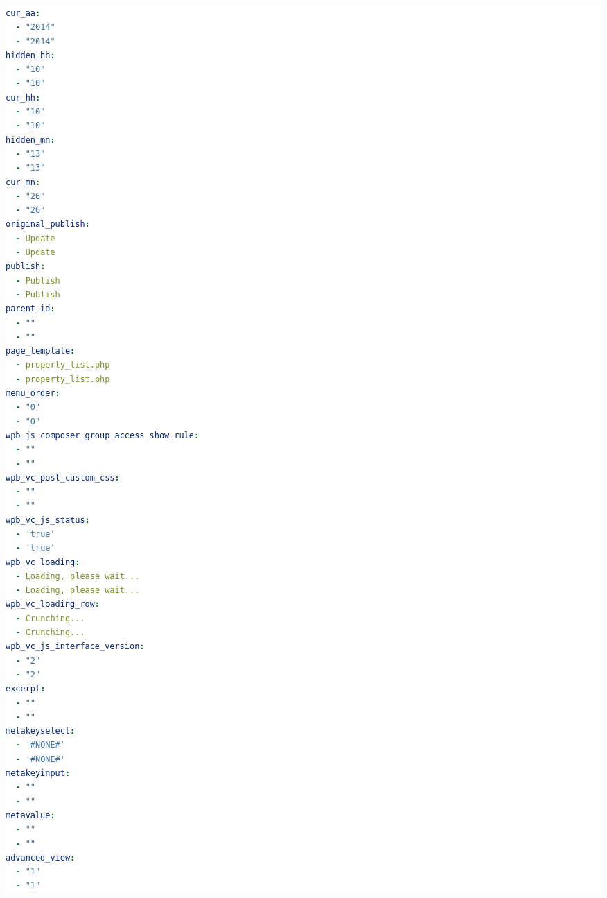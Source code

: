 ```yaml
cur_aa:
  - "2014"
  - "2014"
hidden_hh:
  - "10"
  - "10"
cur_hh:
  - "10"
  - "10"
hidden_mn:
  - "13"
  - "13"
cur_mn:
  - "26"
  - "26"
original_publish:
  - Update
  - Update
publish:
  - Publish
  - Publish
parent_id:
  - ""
  - ""
page_template:
  - property_list.php
  - property_list.php
menu_order:
  - "0"
  - "0"
wpb_js_composer_group_access_show_rule:
  - ""
  - ""
wpb_vc_post_custom_css:
  - ""
  - ""
wpb_vc_js_status:
  - 'true'
  - 'true'
wpb_vc_loading:
  - Loading, please wait...
  - Loading, please wait...
wpb_vc_loading_row:
  - Crunching...
  - Crunching...
wpb_vc_js_interface_version:
  - "2"
  - "2"
excerpt:
  - ""
  - ""
metakeyselect:
  - '#NONE#'
  - '#NONE#'
metakeyinput:
  - ""
  - ""
metavalue:
  - ""
  - ""
advanced_view:
  - "1"
  - "1"
```